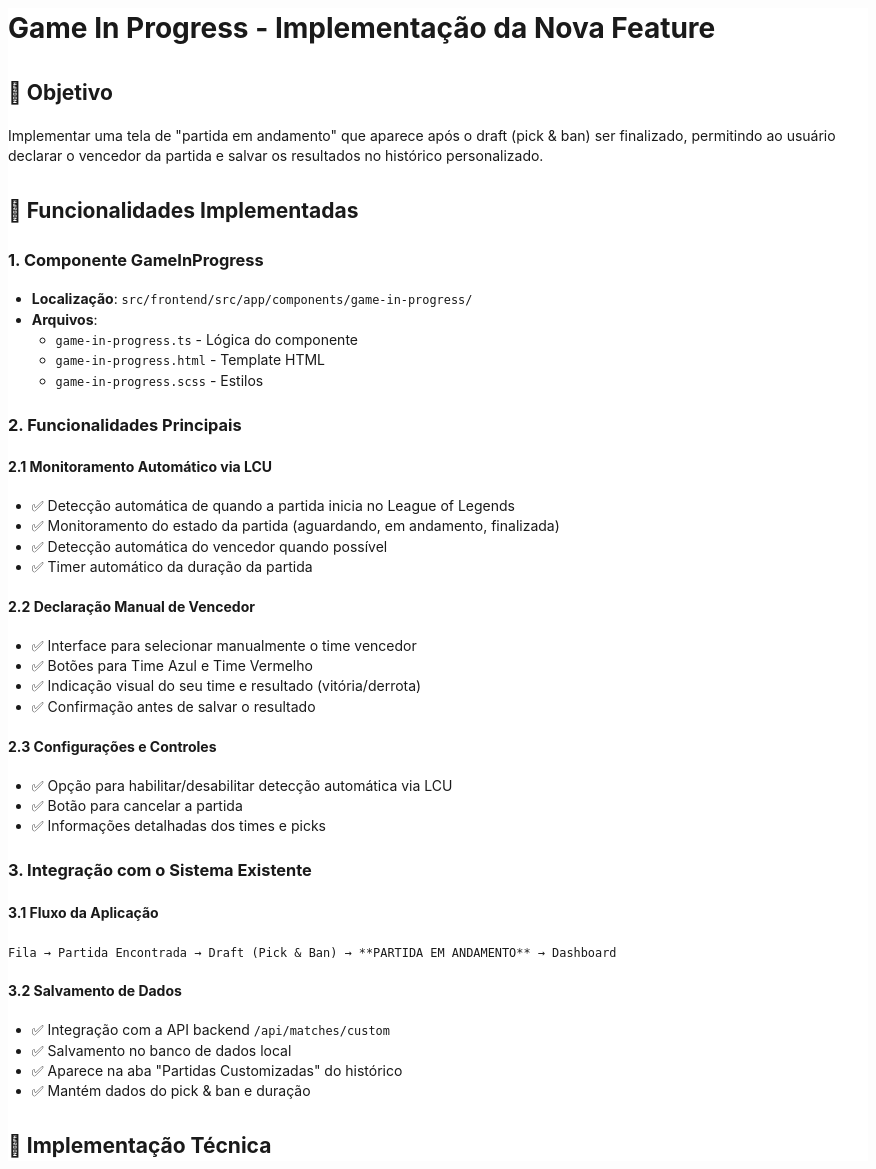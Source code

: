 # Game In Progress - Implementação da Nova Feature

## 🎯 Objetivo
Implementar uma tela de "partida em andamento" que aparece após o draft (pick & ban) ser finalizado, permitindo ao usuário declarar o vencedor da partida e salvar os resultados no histórico personalizado.

## 🚀 Funcionalidades Implementadas

### 1. **Componente GameInProgress**
- **Localização**: `src/frontend/src/app/components/game-in-progress/`
- **Arquivos**: 
  - `game-in-progress.ts` - Lógica do componente
  - `game-in-progress.html` - Template HTML
  - `game-in-progress.scss` - Estilos

### 2. **Funcionalidades Principais**

#### 2.1 Monitoramento Automático via LCU
- ✅ Detecção automática de quando a partida inicia no League of Legends
- ✅ Monitoramento do estado da partida (aguardando, em andamento, finalizada)
- ✅ Detecção automática do vencedor quando possível
- ✅ Timer automático da duração da partida

#### 2.2 Declaração Manual de Vencedor
- ✅ Interface para selecionar manualmente o time vencedor
- ✅ Botões para Time Azul e Time Vermelho
- ✅ Indicação visual do seu time e resultado (vitória/derrota)
- ✅ Confirmação antes de salvar o resultado

#### 2.3 Configurações e Controles
- ✅ Opção para habilitar/desabilitar detecção automática via LCU
- ✅ Botão para cancelar a partida
- ✅ Informações detalhadas dos times e picks

### 3. **Integração com o Sistema Existente**

#### 3.1 Fluxo da Aplicação
```
Fila → Partida Encontrada → Draft (Pick & Ban) → **PARTIDA EM ANDAMENTO** → Dashboard
```

#### 3.2 Salvamento de Dados
- ✅ Integração com a API backend `/api/matches/custom`
- ✅ Salvamento no banco de dados local
- ✅ Aparece na aba "Partidas Customizadas" do histórico
- ✅ Mantém dados do pick & ban e duração

## 🔧 Implementação Técnica
